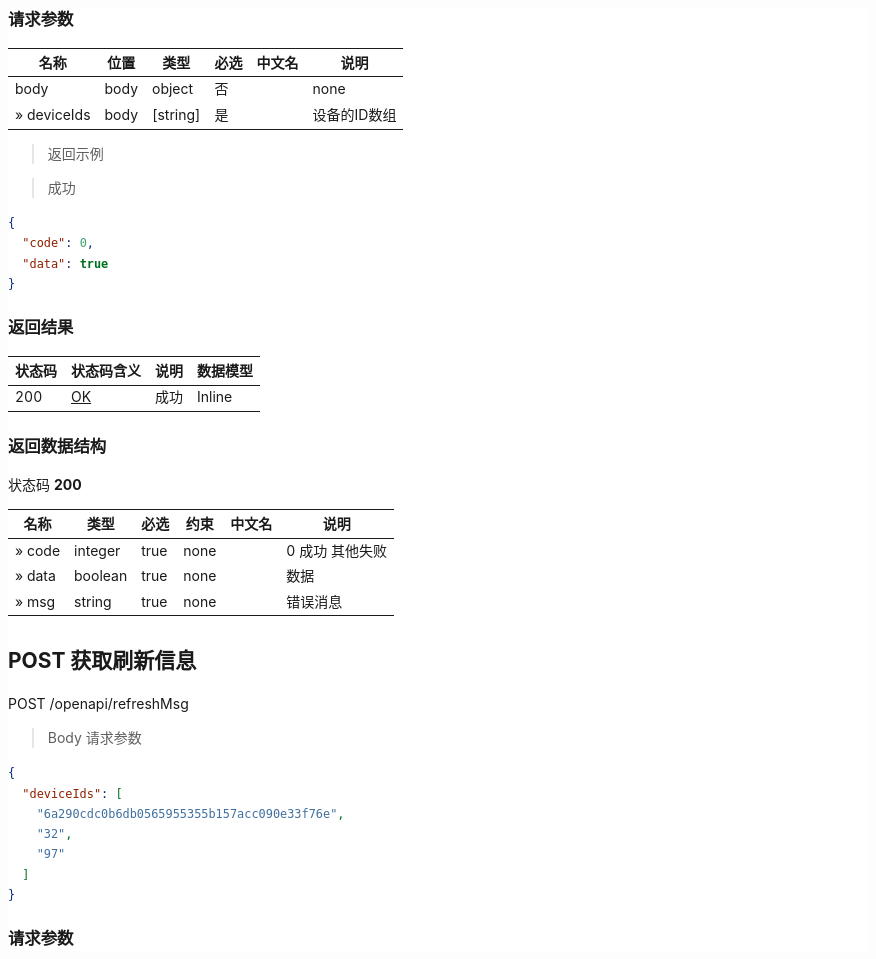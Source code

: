 ### 请求参数

|名称|位置|类型|必选|中文名|说明|
|---|---|---|---|---|---|
|body|body|object| 否 ||none|
|» deviceIds|body|[string]| 是 ||设备的ID数组|

> 返回示例

> 成功

```json
{
  "code": 0,
  "data": true
}
```

### 返回结果

|状态码|状态码含义|说明|数据模型|
|---|---|---|---|
|200|[OK](https://tools.ietf.org/html/rfc7231#section-6.3.1)|成功|Inline|

### 返回数据结构

状态码 **200**

|名称|类型|必选|约束|中文名|说明|
|---|---|---|---|---|---|
|» code|integer|true|none||0 成功 其他失败|
|» data|boolean|true|none||数据|
|» msg|string|true|none||错误消息|

## POST 获取刷新信息

POST /openapi/refreshMsg

> Body 请求参数

```json
{
  "deviceIds": [
    "6a290cdc0b6db0565955355b157acc090e33f76e",
    "32",
    "97"
  ]
}
```

### 请求参数
